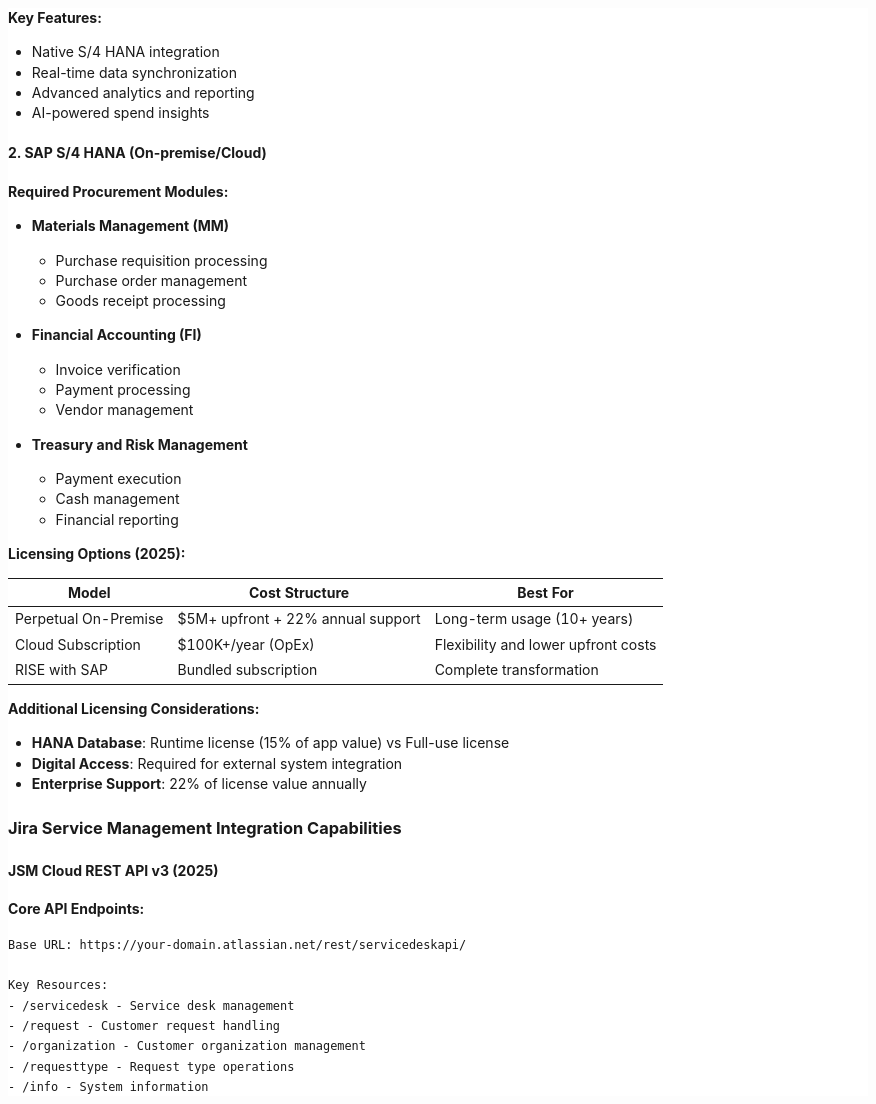 **Key Features:**
- Native S/4 HANA integration
- Real-time data synchronization
- Advanced analytics and reporting
- AI-powered spend insights

#### 2. SAP S/4 HANA (On-premise/Cloud)

**Required Procurement Modules:**
- **Materials Management (MM)**
  - Purchase requisition processing
  - Purchase order management
  - Goods receipt processing

- **Financial Accounting (FI)**
  - Invoice verification
  - Payment processing
  - Vendor management

- **Treasury and Risk Management**
  - Payment execution
  - Cash management
  - Financial reporting

**Licensing Options (2025):**

| Model | Cost Structure | Best For |
|-------|---------------|----------|
| Perpetual On-Premise | $5M+ upfront + 22% annual support | Long-term usage (10+ years) |
| Cloud Subscription | $100K+/year (OpEx) | Flexibility and lower upfront costs |
| RISE with SAP | Bundled subscription | Complete transformation |

**Additional Licensing Considerations:**
- **HANA Database**: Runtime license (15% of app value) vs Full-use license
- **Digital Access**: Required for external system integration
- **Enterprise Support**: 22% of license value annually

### Jira Service Management Integration Capabilities

#### JSM Cloud REST API v3 (2025)

**Core API Endpoints:**
```
Base URL: https://your-domain.atlassian.net/rest/servicedeskapi/

Key Resources:
- /servicedesk - Service desk management
- /request - Customer request handling  
- /organization - Customer organization management
- /requesttype - Request type operations
- /info - System information
```
